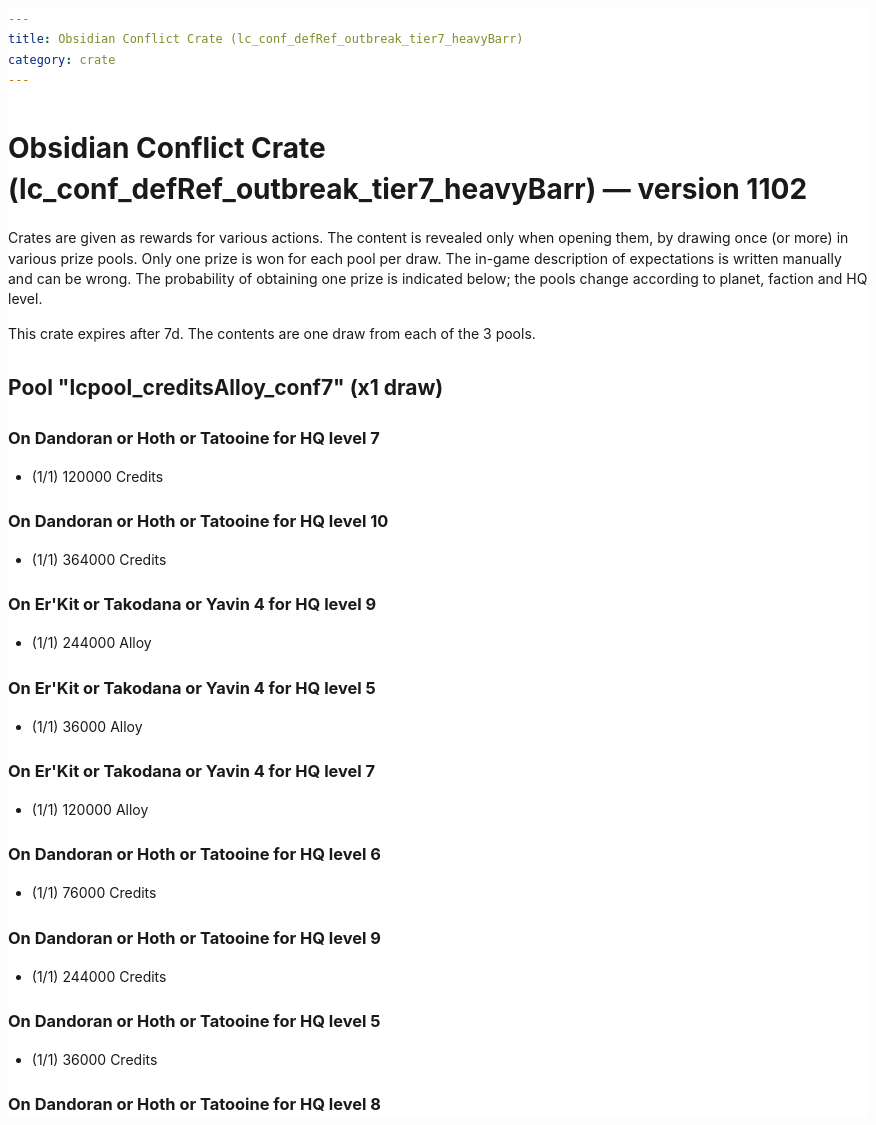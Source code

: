 ```yaml
---
title: Obsidian Conflict Crate (lc_conf_defRef_outbreak_tier7_heavyBarr)
category: crate
---
```


# Obsidian Conflict Crate (lc_conf_defRef_outbreak_tier7_heavyBarr) — version 1102

Crates are given as rewards for various actions. The content is revealed only when opening them, by drawing once (or more) in various prize pools. Only one prize is won for each pool per draw. The in-game description of expectations is written manually and can be wrong. The probability of obtaining one prize is indicated below; the pools change according to planet, faction and HQ level.

This crate expires after 7d. The contents are one draw from each of the 3 pools.

## Pool "lcpool_creditsAlloy_conf7" (x1 draw)

### On Dandoran or Hoth or Tatooine for HQ level 7

  * (1/1) 120000 Credits

### On Dandoran or Hoth or Tatooine for HQ level 10

  * (1/1) 364000 Credits

### On Er'Kit or Takodana or Yavin 4 for HQ level 9

  * (1/1) 244000 Alloy

### On Er'Kit or Takodana or Yavin 4 for HQ level 5

  * (1/1) 36000 Alloy

### On Er'Kit or Takodana or Yavin 4 for HQ level 7

  * (1/1) 120000 Alloy

### On Dandoran or Hoth or Tatooine for HQ level 6

  * (1/1) 76000 Credits

### On Dandoran or Hoth or Tatooine for HQ level 9

  * (1/1) 244000 Credits

### On Dandoran or Hoth or Tatooine for HQ level 5

  * (1/1) 36000 Credits

### On Dandoran or Hoth or Tatooine for HQ level 8
